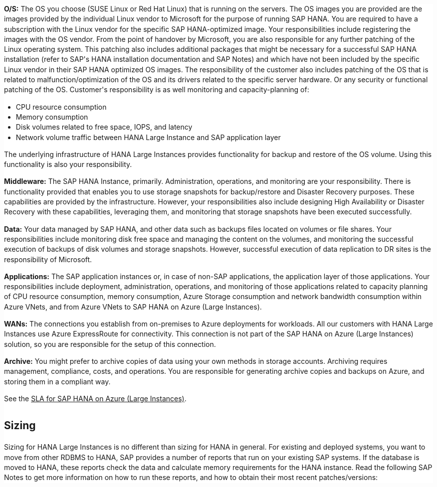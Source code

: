 **O/S:** The OS you choose (SUSE Linux or Red Hat Linux) that is running on the servers. The OS images you are provided are the images provided by the individual Linux vendor to Microsoft for the purpose of running SAP HANA. You are required to have a subscription with the Linux vendor for the specific SAP HANA-optimized image. Your responsibilities include registering the images with the OS vendor. From the point of handover by Microsoft, you are also responsible for any further patching of the Linux operating system. This patching also includes additional packages that might be necessary for a successful SAP HANA installation (refer to SAP's HANA installation documentation and SAP Notes) and which have not been included by the specific Linux vendor in their SAP HANA optimized OS images. The responsibility of the customer also includes patching of the OS that is related to malfunction/optimization of the OS and its drivers related to the specific server hardware. Or any security or functional patching of the OS. Customer's responsibility is as well monitoring and capacity-planning of:

- CPU resource consumption
- Memory consumption
- Disk volumes related to free space, IOPS, and latency
- Network volume traffic between HANA Large Instance and SAP application layer

The underlying infrastructure of HANA Large Instances provides functionality for backup and restore of the OS volume. Using this functionality is also your responsibility.

**Middleware:** The SAP HANA Instance, primarily. Administration, operations, and monitoring are your responsibility. There is functionality provided that enables you to use storage snapshots for backup/restore and Disaster Recovery purposes. These capabilities are provided by the infrastructure. However, your responsibilities also include designing High Availability or Disaster Recovery with these capabilities, leveraging them, and monitoring that storage snapshots have been executed successfully.

**Data:** Your data managed by SAP HANA, and other data such as backups files located on volumes or file shares. Your responsibilities include monitoring disk free space and managing the content on the volumes, and monitoring the successful execution of backups of disk volumes and storage snapshots. However, successful execution of data replication to DR sites is the responsibility of Microsoft.

**Applications:** The SAP application instances or, in case of non-SAP applications, the application layer of those applications. Your responsibilities include deployment, administration, operations, and monitoring of those applications related to capacity planning of CPU resource consumption, memory consumption, Azure Storage consumption and network bandwidth consumption within Azure VNets, and from Azure VNets to SAP HANA on Azure (Large Instances).

**WANs:** The connections you establish from on-premises to Azure deployments for workloads. All our customers with HANA Large Instances use Azure ExpressRoute for connectivity. This connection is not part of the SAP HANA on Azure (Large Instances) solution, so you are responsible for the setup of this connection.

**Archive:** You might prefer to archive copies of data using your own methods in storage accounts. Archiving requires management, compliance, costs, and operations. You are responsible for generating archive copies and backups on Azure, and storing them in a compliant way.

See the [SLA for SAP HANA on Azure (Large Instances)](https://azure.microsoft.com/support/legal/sla/sap-hana-large/v1_0/).

## Sizing

Sizing for HANA Large Instances is no different than sizing for HANA in general. For existing and deployed systems, you want to move from other RDBMS to HANA, SAP provides a number of reports that run on your existing SAP systems. If the database is moved to HANA, these reports check the data and calculate  memory requirements for the HANA instance. Read the following SAP Notes to get more information on how to run these reports, and how to obtain their most recent patches/versions:
